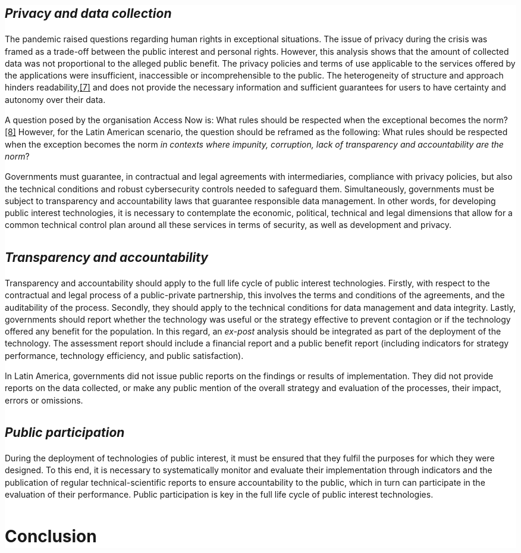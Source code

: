 _Privacy and data collection_
-----------------------------

The pandemic raised questions regarding human rights in exceptional situations. The issue of privacy during the crisis was framed as a trade-off between the public interest and personal rights. However, this analysis shows that the amount of collected data was not proportional to the alleged public benefit. The privacy policies and terms of use applicable to the services offered by the applications were insufficient, inaccessible or incomprehensible to the public. The heterogeneity of structure and approach hinders readability,[\[7\]](#_ftn7) and does not provide the necessary information and sufficient guarantees for users to have certainty and autonomy over their data.

A question posed by the organisation Access Now is: [](https://www.accessnow.org/cms/assets/uploads/2020/03/Access-Now-recommendations-on-Covid-and-data-protection-and-privacy.pdf)What rules should be respected when the exceptional becomes the norm?[\[8\]](#_ftn8) However, for the Latin American scenario, the question should be reframed as the following: What rules should be respected when the exception becomes the norm _in contexts where impunity, corruption, lack of transparency and accountability are the norm_?

Governments must guarantee, in contractual and legal agreements with intermediaries, compliance with privacy policies, but also the technical conditions and robust cybersecurity controls needed to safeguard them. Simultaneously, governments must be subject to transparency and accountability laws that guarantee responsible data management. In other words, for developing public interest technologies, it is necessary to contemplate the economic, political, technical and legal dimensions that allow for a common technical control plan around all these services in terms of security, as well as development and privacy.

_Transparency and accountability_
---------------------------------

Transparency and accountability should apply to the full life cycle of public interest technologies. Firstly, with respect to the contractual and legal process of a public-private partnership, this involves the terms and conditions of the agreements, and the auditability of the process. Secondly, they should apply to the technical conditions for data management and data integrity. Lastly, governments should report whether the technology was useful or the strategy effective to prevent contagion or if the technology offered any benefit for the population. In this regard, an _ex-post_ analysis should be integrated as part of the deployment of the technology. The assessment report should include a financial report and a public benefit report (including indicators for strategy performance, technology efficiency, and public satisfaction).

In Latin America, governments did not issue public reports on the findings or results of implementation. They did not provide reports on the data collected, or make any public mention of the overall strategy and evaluation of the processes, their impact, errors or omissions.

_Public participation_
----------------------

During the deployment of technologies of public interest, it must be ensured that they fulfil the purposes for which they were designed. To this end, it is necessary to systematically monitor and evaluate their implementation through indicators and the publication of regular technical-scientific reports to ensure accountability to the public, which in turn can participate in the evaluation of their performance. Public participation is key in the full life cycle of public interest technologies.

Conclusion
==========

